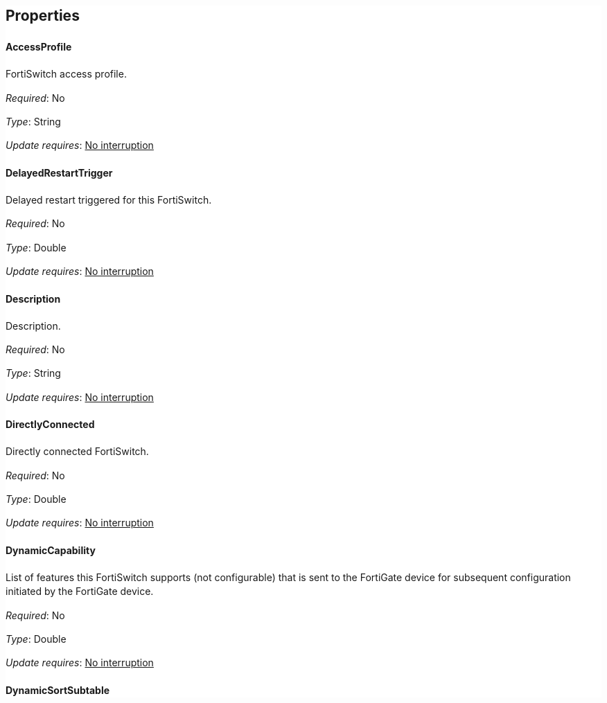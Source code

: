 ## Properties

#### AccessProfile

FortiSwitch access profile.

_Required_: No

_Type_: String

_Update requires_: [No interruption](https://docs.aws.amazon.com/AWSCloudFormation/latest/UserGuide/using-cfn-updating-stacks-update-behaviors.html#update-no-interrupt)

#### DelayedRestartTrigger

Delayed restart triggered for this FortiSwitch.

_Required_: No

_Type_: Double

_Update requires_: [No interruption](https://docs.aws.amazon.com/AWSCloudFormation/latest/UserGuide/using-cfn-updating-stacks-update-behaviors.html#update-no-interrupt)

#### Description

Description.

_Required_: No

_Type_: String

_Update requires_: [No interruption](https://docs.aws.amazon.com/AWSCloudFormation/latest/UserGuide/using-cfn-updating-stacks-update-behaviors.html#update-no-interrupt)

#### DirectlyConnected

Directly connected FortiSwitch.

_Required_: No

_Type_: Double

_Update requires_: [No interruption](https://docs.aws.amazon.com/AWSCloudFormation/latest/UserGuide/using-cfn-updating-stacks-update-behaviors.html#update-no-interrupt)

#### DynamicCapability

List of features this FortiSwitch supports (not configurable) that is sent to the FortiGate device for subsequent configuration initiated by the FortiGate device.

_Required_: No

_Type_: Double

_Update requires_: [No interruption](https://docs.aws.amazon.com/AWSCloudFormation/latest/UserGuide/using-cfn-updating-stacks-update-behaviors.html#update-no-interrupt)

#### DynamicSortSubtable
